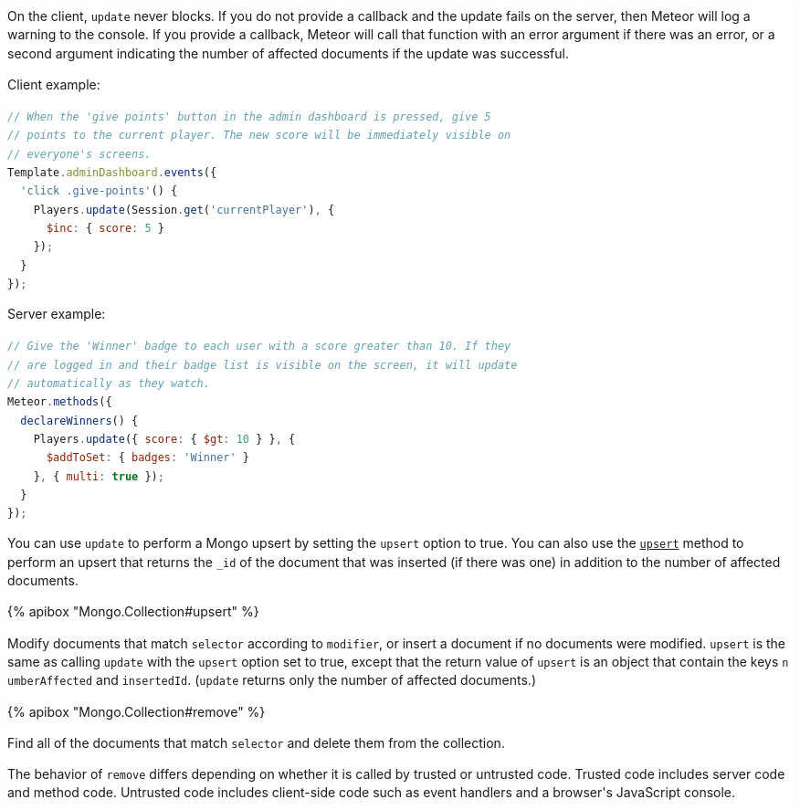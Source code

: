 On the client, `update` never blocks.  If you do not provide a callback
and the update fails on the server, then Meteor will log a warning to
the console.  If you provide a callback, Meteor will call that function
with an error argument if there was an error, or a second argument
indicating the number of affected documents if the update was successful.

Client example:

```js
// When the 'give points' button in the admin dashboard is pressed, give 5
// points to the current player. The new score will be immediately visible on
// everyone's screens.
Template.adminDashboard.events({
  'click .give-points'() {
    Players.update(Session.get('currentPlayer'), {
      $inc: { score: 5 }
    });
  }
});
```

Server example:

```js
// Give the 'Winner' badge to each user with a score greater than 10. If they
// are logged in and their badge list is visible on the screen, it will update
// automatically as they watch.
Meteor.methods({
  declareWinners() {
    Players.update({ score: { $gt: 10 } }, {
      $addToSet: { badges: 'Winner' }
    }, { multi: true });
  }
});
```

You can use `update` to perform a Mongo upsert by setting the `upsert`
option to true. You can also use the [`upsert`](#upsert) method to perform an
upsert that returns the `_id` of the document that was inserted (if there was one)
in addition to the number of affected documents.

{% apibox "Mongo.Collection#upsert" %}

Modify documents that match `selector` according to `modifier`, or insert
a document if no documents were modified. `upsert` is the same as calling
`update` with the `upsert` option set to true, except that the return
value of `upsert` is an object that contain the keys `numberAffected`
and `insertedId`. (`update` returns only the number of affected documents.)

{% apibox "Mongo.Collection#remove" %}

Find all of the documents that match `selector` and delete them from
the collection.

The behavior of `remove` differs depending on whether it is called by
trusted or untrusted code. Trusted code includes server code and
method code. Untrusted code includes client-side code such as event
handlers and a browser's JavaScript console.
